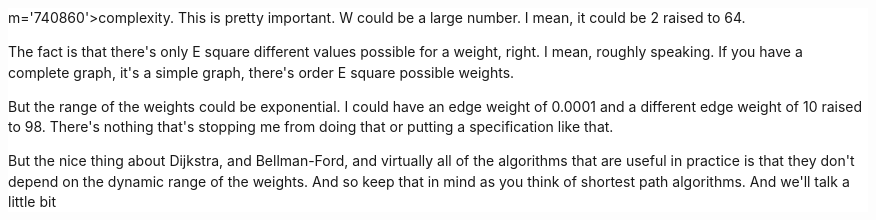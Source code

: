   m='740860'>complexity.</span> <span m='742160'>This</span> <span
  m='742290'>is</span> <span m='742440'>pretty</span> <span
  m='742610'>important.</span> <span m='743650'>W</span> <span
  m='744080'>could</span> <span m='744220'>be</span> <span m='744990'>a</span>
  <span m='745020'>large</span> <span m='745640'>number.</span> <span
  m='746410'>I mean,</span> <span m='746580'>it</span> <span
  m='746680'>could</span> <span m='746810'>be</span> <span m='746930'>2
  raised</span> <span m='747260'>to</span> <span m='747340'>64.</span>
  </p><p><span m='749030'>The</span> <span m='749150'>fact</span> <span
  m='749500'>is</span> <span m='749740'>that</span> <span
  m='750380'>there's</span> <span m='750630'>only</span> <span
  m='751290'>E</span> <span m='751580'>square</span> <span
  m='752740'>different</span> <span m='753420'>values</span> <span
  m='754640'>possible</span> <span m='755230'>for</span> <span m='756030'>a
  weight,</span> <span m='756760'>right.</span> <span m='757170'>I</span> <span
  m='757270'>mean,</span> <span m='757650'>roughly</span> <span
  m='757970'>speaking.</span> <span m='758730'>If</span> <span
  m='758830'>you</span> <span m='758890'>have</span> <span m='758980'>a</span>
  <span m='759030'>complete</span> <span m='759580'>graph,</span> <span
  m='759980'>it's</span> <span m='760090'>a</span> <span
  m='760150'>simple</span> <span m='760480'>graph,</span> <span
  m='761390'>there's</span> <span m='761810'>order</span> <span
  m='762280'>E</span> <span m='762490'>square</span> <span
  m='763060'>possible</span> <span m='763620'>weights.</span> </p><p><span
  m='765160'>But</span> <span m='765310'>the</span> <span
  m='765440'>range</span> <span m='765880'>of</span> <span m='765990'>the</span>
  <span m='766080'>weights</span> <span m='767630'>could</span> <span
  m='767910'>be</span> <span m='768180'>exponential.</span> <span
  m='769830'>I</span> <span m='769950'>could</span> <span m='770080'>have</span>
  <span m='771600'>an</span> <span m='771800'>edge</span> <span
  m='772370'>weight</span> <span m='772640'>of</span> <span
  m='772810'>0.0001</span> <span m='774480'>and</span> <span m='774600'>a</span>
  <span m='774640'>different</span> <span m='774930'>edge</span> <span
  m='775110'>weight</span> <span m='775360'>of</span> <span m='775450'>10</span>
  <span m='775660'>raised</span> <span m='775870'>to</span> <span
  m='775940'>98.</span> <span m='778090'>There's</span> <span
  m='778540'>nothing</span> <span m='779150'>that's</span> <span
  m='780740'>stopping</span> <span m='781070'>me</span> <span
  m='781190'>from</span> <span m='781340'>doing</span> <span
  m='781570'>that</span> <span m='781760'>or</span> <span
  m='781840'>putting</span> <span m='782050'>a</span> <span
  m='782110'>specification</span> <span m='782750'>like</span> <span
  m='783000'>that.</span> </p><p><span m='784040'>But</span> <span
  m='784740'>the</span> <span m='784840'>nice</span> <span
  m='785060'>thing</span> <span m='785210'>about</span> <span
  m='785470'>Dijkstra,</span> <span m='785940'>and</span> <span
  m='786120'>Bellman-Ford,</span> <span m='786830'>and</span> <span
  m='787430'>virtually</span> <span m='787820'>all</span> <span m='788000'>of
  the</span> <span m='788580'>algorithms</span> <span m='789030'>that</span>
  <span m='789130'>are</span> <span m='789190'>useful</span> <span
  m='789570'>in</span> <span m='789680'>practice</span> <span
  m='790540'>is</span> <span m='790720'>that</span> <span m='790890'>they</span>
  <span m='790960'>don't</span> <span m='791190'>depend</span> <span
  m='792170'>on</span> <span m='792440'>the</span> <span
  m='792540'>dynamic</span> <span m='793020'>range</span> <span m='793450'>of
  the</span> <span m='793600'>weights.</span> <span m='795450'>And</span> <span
  m='795710'>so</span> <span m='795890'>keep</span> <span m='796080'>that</span>
  <span m='796210'>in</span> <span m='796310'>mind</span> <span
  m='796740'>as</span> <span m='796940'>you</span> <span m='797490'>think</span>
  <span m='797720'>of</span> <span m='798510'>shortest</span> <span
  m='798850'>path</span> <span m='799100'>algorithms.</span> <span
  m='799730'>And</span> <span m='800080'>we'll</span> <span
  m='800220'>talk</span> <span m='800390'>a</span> <span
  m='800450'>little</span> <span m='800600'>bit</span> <span